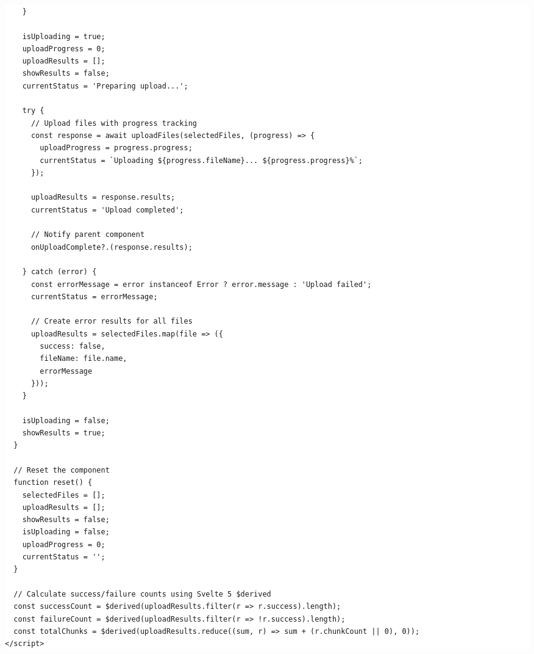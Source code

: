 ```svelte
    }

    isUploading = true;
    uploadProgress = 0;
    uploadResults = [];
    showResults = false;
    currentStatus = 'Preparing upload...';

    try {
      // Upload files with progress tracking
      const response = await uploadFiles(selectedFiles, (progress) => {
        uploadProgress = progress.progress;
        currentStatus = `Uploading ${progress.fileName}... ${progress.progress}%`;
      });

      uploadResults = response.results;
      currentStatus = 'Upload completed';

      // Notify parent component
      onUploadComplete?.(response.results);

    } catch (error) {
      const errorMessage = error instanceof Error ? error.message : 'Upload failed';
      currentStatus = errorMessage;

      // Create error results for all files
      uploadResults = selectedFiles.map(file => ({
        success: false,
        fileName: file.name,
        errorMessage
      }));
    }

    isUploading = false;
    showResults = true;
  }

  // Reset the component
  function reset() {
    selectedFiles = [];
    uploadResults = [];
    showResults = false;
    isUploading = false;
    uploadProgress = 0;
    currentStatus = '';
  }

  // Calculate success/failure counts using Svelte 5 $derived
  const successCount = $derived(uploadResults.filter(r => r.success).length);
  const failureCount = $derived(uploadResults.filter(r => !r.success).length);
  const totalChunks = $derived(uploadResults.reduce((sum, r) => sum + (r.chunkCount || 0), 0));
</script>
```
